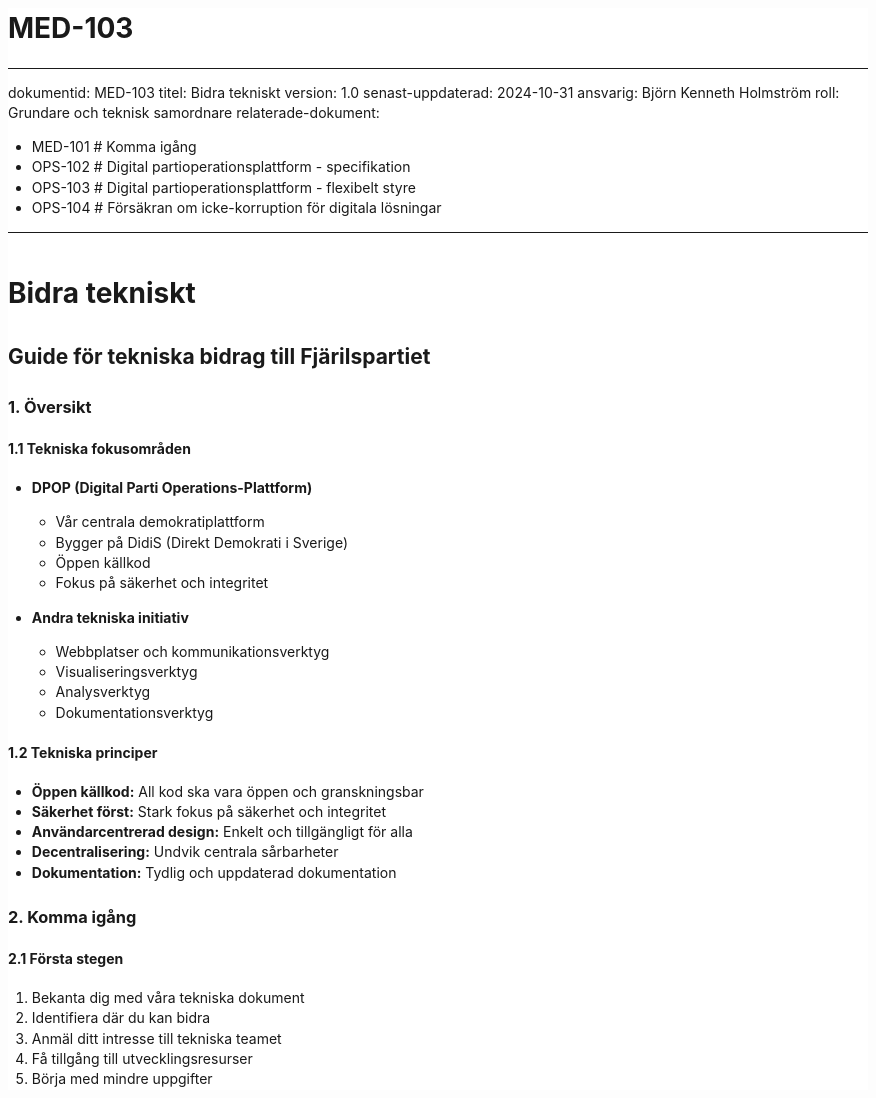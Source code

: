# MED-103
---
dokumentid: MED-103
titel: Bidra tekniskt
version: 1.0
senast-uppdaterad: 2024-10-31
ansvarig: Björn Kenneth Holmström
roll: Grundare och teknisk samordnare
relaterade-dokument:
  - MED-101 # Komma igång
  - OPS-102 # Digital partioperationsplattform - specifikation
  - OPS-103 # Digital partioperationsplattform - flexibelt styre
  - OPS-104 # Försäkran om icke-korruption för digitala lösningar
---

# Bidra tekniskt
## Guide för tekniska bidrag till Fjärilspartiet

### 1. Översikt

#### 1.1 Tekniska fokusområden
- **DPOP (Digital Parti Operations-Plattform)**
  - Vår centrala demokratiplattform
  - Bygger på DidiS (Direkt Demokrati i Sverige)
  - Öppen källkod
  - Fokus på säkerhet och integritet

- **Andra tekniska initiativ**
  - Webbplatser och kommunikationsverktyg
  - Visualiseringsverktyg
  - Analysverktyg
  - Dokumentationsverktyg

#### 1.2 Tekniska principer
- **Öppen källkod:** All kod ska vara öppen och granskningsbar
- **Säkerhet först:** Stark fokus på säkerhet och integritet
- **Användarcentrerad design:** Enkelt och tillgängligt för alla
- **Decentralisering:** Undvik centrala sårbarheter
- **Dokumentation:** Tydlig och uppdaterad dokumentation

### 2. Komma igång

#### 2.1 Första stegen
1. Bekanta dig med våra tekniska dokument
2. Identifiera där du kan bidra
3. Anmäl ditt intresse till tekniska teamet
4. Få tillgång till utvecklingsresurser
5. Börja med mindre uppgifter
